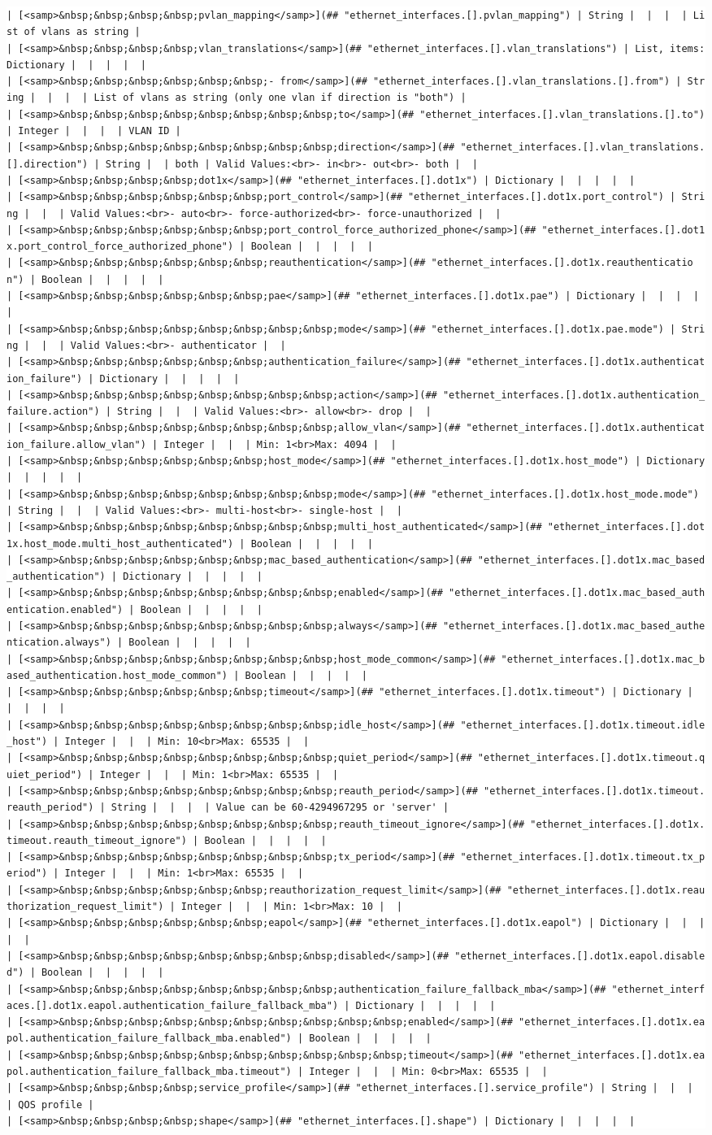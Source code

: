     | [<samp>&nbsp;&nbsp;&nbsp;&nbsp;pvlan_mapping</samp>](## "ethernet_interfaces.[].pvlan_mapping") | String |  |  |  | List of vlans as string |
    | [<samp>&nbsp;&nbsp;&nbsp;&nbsp;vlan_translations</samp>](## "ethernet_interfaces.[].vlan_translations") | List, items: Dictionary |  |  |  |  |
    | [<samp>&nbsp;&nbsp;&nbsp;&nbsp;&nbsp;&nbsp;- from</samp>](## "ethernet_interfaces.[].vlan_translations.[].from") | String |  |  |  | List of vlans as string (only one vlan if direction is "both") |
    | [<samp>&nbsp;&nbsp;&nbsp;&nbsp;&nbsp;&nbsp;&nbsp;&nbsp;to</samp>](## "ethernet_interfaces.[].vlan_translations.[].to") | Integer |  |  |  | VLAN ID |
    | [<samp>&nbsp;&nbsp;&nbsp;&nbsp;&nbsp;&nbsp;&nbsp;&nbsp;direction</samp>](## "ethernet_interfaces.[].vlan_translations.[].direction") | String |  | both | Valid Values:<br>- in<br>- out<br>- both |  |
    | [<samp>&nbsp;&nbsp;&nbsp;&nbsp;dot1x</samp>](## "ethernet_interfaces.[].dot1x") | Dictionary |  |  |  |  |
    | [<samp>&nbsp;&nbsp;&nbsp;&nbsp;&nbsp;&nbsp;port_control</samp>](## "ethernet_interfaces.[].dot1x.port_control") | String |  |  | Valid Values:<br>- auto<br>- force-authorized<br>- force-unauthorized |  |
    | [<samp>&nbsp;&nbsp;&nbsp;&nbsp;&nbsp;&nbsp;port_control_force_authorized_phone</samp>](## "ethernet_interfaces.[].dot1x.port_control_force_authorized_phone") | Boolean |  |  |  |  |
    | [<samp>&nbsp;&nbsp;&nbsp;&nbsp;&nbsp;&nbsp;reauthentication</samp>](## "ethernet_interfaces.[].dot1x.reauthentication") | Boolean |  |  |  |  |
    | [<samp>&nbsp;&nbsp;&nbsp;&nbsp;&nbsp;&nbsp;pae</samp>](## "ethernet_interfaces.[].dot1x.pae") | Dictionary |  |  |  |  |
    | [<samp>&nbsp;&nbsp;&nbsp;&nbsp;&nbsp;&nbsp;&nbsp;&nbsp;mode</samp>](## "ethernet_interfaces.[].dot1x.pae.mode") | String |  |  | Valid Values:<br>- authenticator |  |
    | [<samp>&nbsp;&nbsp;&nbsp;&nbsp;&nbsp;&nbsp;authentication_failure</samp>](## "ethernet_interfaces.[].dot1x.authentication_failure") | Dictionary |  |  |  |  |
    | [<samp>&nbsp;&nbsp;&nbsp;&nbsp;&nbsp;&nbsp;&nbsp;&nbsp;action</samp>](## "ethernet_interfaces.[].dot1x.authentication_failure.action") | String |  |  | Valid Values:<br>- allow<br>- drop |  |
    | [<samp>&nbsp;&nbsp;&nbsp;&nbsp;&nbsp;&nbsp;&nbsp;&nbsp;allow_vlan</samp>](## "ethernet_interfaces.[].dot1x.authentication_failure.allow_vlan") | Integer |  |  | Min: 1<br>Max: 4094 |  |
    | [<samp>&nbsp;&nbsp;&nbsp;&nbsp;&nbsp;&nbsp;host_mode</samp>](## "ethernet_interfaces.[].dot1x.host_mode") | Dictionary |  |  |  |  |
    | [<samp>&nbsp;&nbsp;&nbsp;&nbsp;&nbsp;&nbsp;&nbsp;&nbsp;mode</samp>](## "ethernet_interfaces.[].dot1x.host_mode.mode") | String |  |  | Valid Values:<br>- multi-host<br>- single-host |  |
    | [<samp>&nbsp;&nbsp;&nbsp;&nbsp;&nbsp;&nbsp;&nbsp;&nbsp;multi_host_authenticated</samp>](## "ethernet_interfaces.[].dot1x.host_mode.multi_host_authenticated") | Boolean |  |  |  |  |
    | [<samp>&nbsp;&nbsp;&nbsp;&nbsp;&nbsp;&nbsp;mac_based_authentication</samp>](## "ethernet_interfaces.[].dot1x.mac_based_authentication") | Dictionary |  |  |  |  |
    | [<samp>&nbsp;&nbsp;&nbsp;&nbsp;&nbsp;&nbsp;&nbsp;&nbsp;enabled</samp>](## "ethernet_interfaces.[].dot1x.mac_based_authentication.enabled") | Boolean |  |  |  |  |
    | [<samp>&nbsp;&nbsp;&nbsp;&nbsp;&nbsp;&nbsp;&nbsp;&nbsp;always</samp>](## "ethernet_interfaces.[].dot1x.mac_based_authentication.always") | Boolean |  |  |  |  |
    | [<samp>&nbsp;&nbsp;&nbsp;&nbsp;&nbsp;&nbsp;&nbsp;&nbsp;host_mode_common</samp>](## "ethernet_interfaces.[].dot1x.mac_based_authentication.host_mode_common") | Boolean |  |  |  |  |
    | [<samp>&nbsp;&nbsp;&nbsp;&nbsp;&nbsp;&nbsp;timeout</samp>](## "ethernet_interfaces.[].dot1x.timeout") | Dictionary |  |  |  |  |
    | [<samp>&nbsp;&nbsp;&nbsp;&nbsp;&nbsp;&nbsp;&nbsp;&nbsp;idle_host</samp>](## "ethernet_interfaces.[].dot1x.timeout.idle_host") | Integer |  |  | Min: 10<br>Max: 65535 |  |
    | [<samp>&nbsp;&nbsp;&nbsp;&nbsp;&nbsp;&nbsp;&nbsp;&nbsp;quiet_period</samp>](## "ethernet_interfaces.[].dot1x.timeout.quiet_period") | Integer |  |  | Min: 1<br>Max: 65535 |  |
    | [<samp>&nbsp;&nbsp;&nbsp;&nbsp;&nbsp;&nbsp;&nbsp;&nbsp;reauth_period</samp>](## "ethernet_interfaces.[].dot1x.timeout.reauth_period") | String |  |  |  | Value can be 60-4294967295 or 'server' |
    | [<samp>&nbsp;&nbsp;&nbsp;&nbsp;&nbsp;&nbsp;&nbsp;&nbsp;reauth_timeout_ignore</samp>](## "ethernet_interfaces.[].dot1x.timeout.reauth_timeout_ignore") | Boolean |  |  |  |  |
    | [<samp>&nbsp;&nbsp;&nbsp;&nbsp;&nbsp;&nbsp;&nbsp;&nbsp;tx_period</samp>](## "ethernet_interfaces.[].dot1x.timeout.tx_period") | Integer |  |  | Min: 1<br>Max: 65535 |  |
    | [<samp>&nbsp;&nbsp;&nbsp;&nbsp;&nbsp;&nbsp;reauthorization_request_limit</samp>](## "ethernet_interfaces.[].dot1x.reauthorization_request_limit") | Integer |  |  | Min: 1<br>Max: 10 |  |
    | [<samp>&nbsp;&nbsp;&nbsp;&nbsp;&nbsp;&nbsp;eapol</samp>](## "ethernet_interfaces.[].dot1x.eapol") | Dictionary |  |  |  |  |
    | [<samp>&nbsp;&nbsp;&nbsp;&nbsp;&nbsp;&nbsp;&nbsp;&nbsp;disabled</samp>](## "ethernet_interfaces.[].dot1x.eapol.disabled") | Boolean |  |  |  |  |
    | [<samp>&nbsp;&nbsp;&nbsp;&nbsp;&nbsp;&nbsp;&nbsp;&nbsp;authentication_failure_fallback_mba</samp>](## "ethernet_interfaces.[].dot1x.eapol.authentication_failure_fallback_mba") | Dictionary |  |  |  |  |
    | [<samp>&nbsp;&nbsp;&nbsp;&nbsp;&nbsp;&nbsp;&nbsp;&nbsp;&nbsp;&nbsp;enabled</samp>](## "ethernet_interfaces.[].dot1x.eapol.authentication_failure_fallback_mba.enabled") | Boolean |  |  |  |  |
    | [<samp>&nbsp;&nbsp;&nbsp;&nbsp;&nbsp;&nbsp;&nbsp;&nbsp;&nbsp;&nbsp;timeout</samp>](## "ethernet_interfaces.[].dot1x.eapol.authentication_failure_fallback_mba.timeout") | Integer |  |  | Min: 0<br>Max: 65535 |  |
    | [<samp>&nbsp;&nbsp;&nbsp;&nbsp;service_profile</samp>](## "ethernet_interfaces.[].service_profile") | String |  |  |  | QOS profile |
    | [<samp>&nbsp;&nbsp;&nbsp;&nbsp;shape</samp>](## "ethernet_interfaces.[].shape") | Dictionary |  |  |  |  |